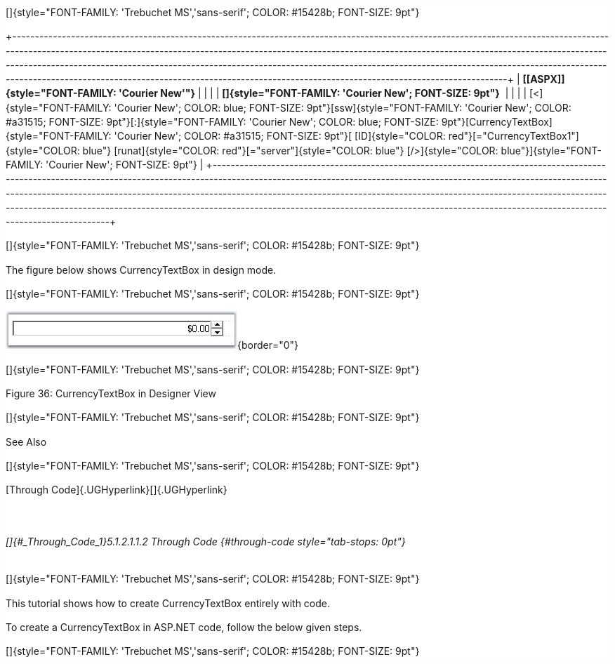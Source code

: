 []{style="FONT-FAMILY: 'Trebuchet MS','sans-serif'; COLOR: #15428b; FONT-SIZE: 9pt"} 

+-----------------------------------------------------------------------------------------------------------------------------------------------------------------------------------------------------------------------------------------------------------------------------------------------------------------------------------------------------------------------------------------------------------------------------------------------------------------------------------------------------------------------------+
| **[\[ASPX\]]{style="FONT-FAMILY: 'Courier New'"}**                                                                                                                                                                                                                                                                                                                                                                                                                                                                          |
|                                                                                                                                                                                                                                                                                                                                                                                                                                                                                                                             |
| **[]{style="FONT-FAMILY: 'Courier New'; FONT-SIZE: 9pt"}**                                                                                                                                                                                                                                                                                                                                                                                                                                                                  |
|                                                                                                                                                                                                                                                                                                                                                                                                                                                                                                                             |
| [\<]{style="FONT-FAMILY: 'Courier New'; COLOR: blue; FONT-SIZE: 9pt"}[ssw]{style="FONT-FAMILY: 'Courier New'; COLOR: #a31515; FONT-SIZE: 9pt"}[:]{style="FONT-FAMILY: 'Courier New'; COLOR: blue; FONT-SIZE: 9pt"}[CurrencyTextBox]{style="FONT-FAMILY: 'Courier New'; COLOR: #a31515; FONT-SIZE: 9pt"}[ [ID]{style="COLOR: red"}[=\"CurrencyTextBox1\"]{style="COLOR: blue"} [runat]{style="COLOR: red"}[=\"server\"]{style="COLOR: blue"} [/\>]{style="COLOR: blue"}]{style="FONT-FAMILY: 'Courier New'; FONT-SIZE: 9pt"} |
+-----------------------------------------------------------------------------------------------------------------------------------------------------------------------------------------------------------------------------------------------------------------------------------------------------------------------------------------------------------------------------------------------------------------------------------------------------------------------------------------------------------------------------+

[]{style="FONT-FAMILY: 'Trebuchet MS','sans-serif'; COLOR: #15428b; FONT-SIZE: 9pt"} 

The figure below shows CurrencyTextBox in design mode.

[]{style="FONT-FAMILY: 'Trebuchet MS','sans-serif'; COLOR: #15428b; FONT-SIZE: 9pt"} 

![](ImagesExt/image72_42.jpg){border="0"}

[]{style="FONT-FAMILY: 'Trebuchet MS','sans-serif'; COLOR: #15428b; FONT-SIZE: 9pt"} 

Figure 36: CurrencyTextBox in Designer View

[]{style="FONT-FAMILY: 'Trebuchet MS','sans-serif'; COLOR: #15428b; FONT-SIZE: 9pt"} 

See Also

[]{style="FONT-FAMILY: 'Trebuchet MS','sans-serif'; COLOR: #15428b; FONT-SIZE: 9pt"} 

[Through Code]{.UGHyperlink}[]{.UGHyperlink}

 

###### []{#_Through_Code_1}5.1.2.1.1.2 Through Code {#through-code style="tab-stops: 0pt"}

[]{style="FONT-FAMILY: 'Trebuchet MS','sans-serif'; COLOR: #15428b; FONT-SIZE: 9pt"} 

This tutorial shows how to create CurrencyTextBox entirely with code.

To create a CurrencyTextBox in ASP.NET code, follow the below given steps.

[]{style="FONT-FAMILY: 'Trebuchet MS','sans-serif'; COLOR: #15428b; FONT-SIZE: 9pt"} 
